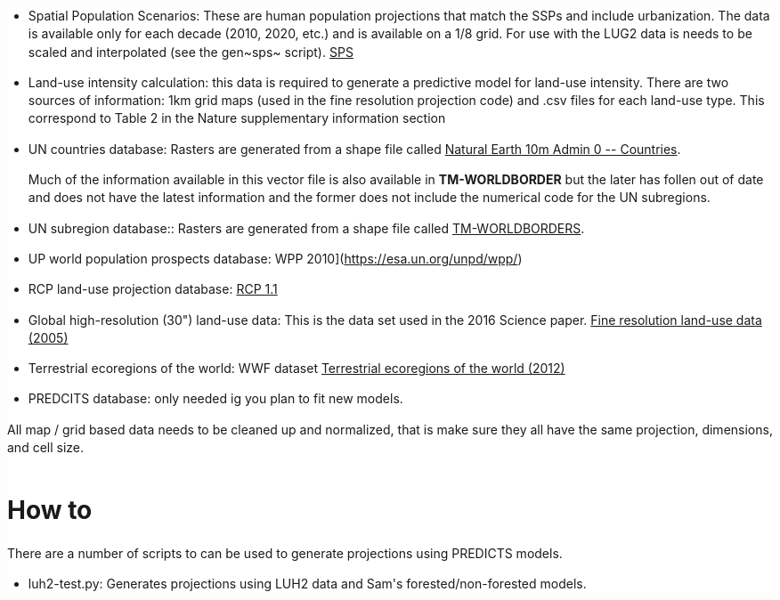 - Spatial Population Scenarios:
  These are human population projections that match the SSPs and
  include urbanization. The data is available only for each decade
  (2010, 2020, etc.) and is available on a 1/8 grid. For use with the
  LUG2 data is needs to be scaled and interpolated (see the gen~sps~
  script).
  [SPS](https://www2.cgd.ucar.edu/sections/tss/iam/spatial-population-scenarios)

- Land-use intensity calculation:
  this data is required to generate a predictive model for land-use
  intensity. There are two sources of information: 1km grid maps (used
  in the fine resolution projection code) and .csv files for each
  land-use type. This correspond to Table 2 in the Nature
  supplementary information section

- UN countries database:
  Rasters are generated from a shape file called
  [Natural Earth 10m Admin 0 -- Countries](http://www.naturalearthdata.com/http//www.naturalearthdata.com/download/10m/cultural/ne_10m_admin_0_countries.zip).

  Much of the information available in this vector file is also
  available in **TM-WORLDBORDER** but the later has follen out of date
  and does not have the latest information and the former does not
  include the numerical code for the UN subregions. 

- UN subregion database::
  Rasters are generated from a shape file called
  [TM-WORLDBORDERS](http://thematicmapping.org/downloads/TM_WORLD_BORDERS-0.3.zip).

- UP world population prospects database:
  WPP 2010](https://esa.un.org/unpd/wpp/)
- RCP land-use projection database:
  [RCP 1.1](https://tntcat.iiasa.ac.at/RcpDb/dsd?Action=htmlpage&page=welcome)

- Global high-resolution (30") land-use data:
  This is the data set used in the 2016 Science paper. [Fine
  resolution land-use data (2005)](https://data.csiro.au/dap/landingpage?pid=csiro:15276)

- Terrestrial ecoregions of the world:
  WWF dataset [Terrestrial ecoregions of the world (2012)](http://www.worldwildlife.org/publications/terrestrial-ecoregions-of-the-world)

- PREDCITS database:
  only needed ig you plan to fit new models.

All map / grid based data needs to be cleaned up and normalized, that is
make sure they all have the same projection, dimensions, and cell size.

How to
======

There are a number of scripts to can be used to generate projections
using PREDICTS models.

- luh2-test.py:
  Generates projections using LUH2 data and Sam's forested/non-forested
  models.
